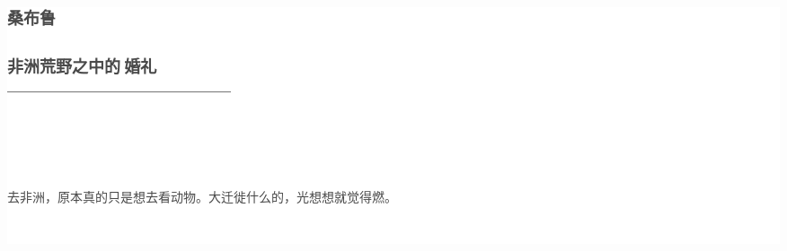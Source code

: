 <span style="max-width: 100%; color: rgb(74, 74, 74); box-sizing: border-box !important; word-wrap: break-word !important;">
<strong style="max-width: 100%; font-size: 18px; line-height: 25.6px; box-sizing: border-box !important; word-wrap: break-word !important;">
              桑布鲁
             </strong>
</span>
</p>
<section style="max-width: 100%; display: inline-block; box-sizing: border-box !important; word-wrap: break-word !important;">
<p style="max-width: 100%; min-height: 1em; box-sizing: border-box !important; word-wrap: break-word !important;">
<span style="max-width: 100%; color: rgb(74, 74, 74); box-sizing: border-box !important; word-wrap: break-word !important;">
<span style="max-width: 100%; font-size: 18px; box-sizing: border-box !important; word-wrap: break-word !important;">
<strong style="max-width: 100%; box-sizing: border-box !important; word-wrap: break-word !important;">
                非洲荒野之中的
               </strong>
</span>
<strong style="max-width: 100%; font-size: 18px; line-height: 25.6px; white-space: normal; box-sizing: border-box !important; word-wrap: break-word !important;">
               婚礼
              </strong>
</span>
</p>
</section>
<section style="max-width: 100%; line-height: 25.6px; width: 249px; border-top-color: rgb(116, 116, 116); border-top-width: 1px; border-top-style: solid; box-sizing: border-box !important; word-wrap: break-word !important;">
</section>
<p style="max-width: 100%; min-height: 1em; line-height: 25.6px; box-sizing: border-box !important; word-wrap: break-word !important;">
<span style="max-width: 100%; color: rgb(89, 89, 89); line-height: 1.75em; font-size: 14px; box-sizing: border-box !important; word-wrap: break-word !important;">
</span>
</p>
</section>
</section>
</section>
<p>
<br/>
</p>
<p style="max-width: 100%; min-height: 1em; color: rgb(62, 62, 62); line-height: 25.6px; box-sizing: border-box !important; word-wrap: break-word !important; background-color: rgb(255, 255, 255);">
<span style="max-width: 100%; font-size: 14px; color: rgb(74, 74, 74); box-sizing: border-box !important; word-wrap: break-word !important;">
</span>
</p>
<p style="max-width: 100%; min-height: 1em; color: rgb(62, 62, 62); line-height: 25.6px; box-sizing: border-box !important; word-wrap: break-word !important; background-color: rgb(255, 255, 255);">
<span style="max-width: 100%; font-size: 14px; color: rgb(74, 74, 74); box-sizing: border-box !important; word-wrap: break-word !important;">
          去非洲，原本真的只是想去看动物。大迁徙什么的，光想想就觉得燃。
         </span>
</p>
<p style="max-width: 100%; min-height: 1em; color: rgb(62, 62, 62); line-height: 25.6px; box-sizing: border-box !important; word-wrap: break-word !important; background-color: rgb(255, 255, 255);">
<span style="max-width: 100%; color: rgb(74, 74, 74); font-size: 14px; line-height: 1.6; box-sizing: border-box !important; word-wrap: break-word !important;">
<br style="max-width: 100%; box-sizing: border-box !important; word-wrap: break-word !important;"/>
</span>
</p>